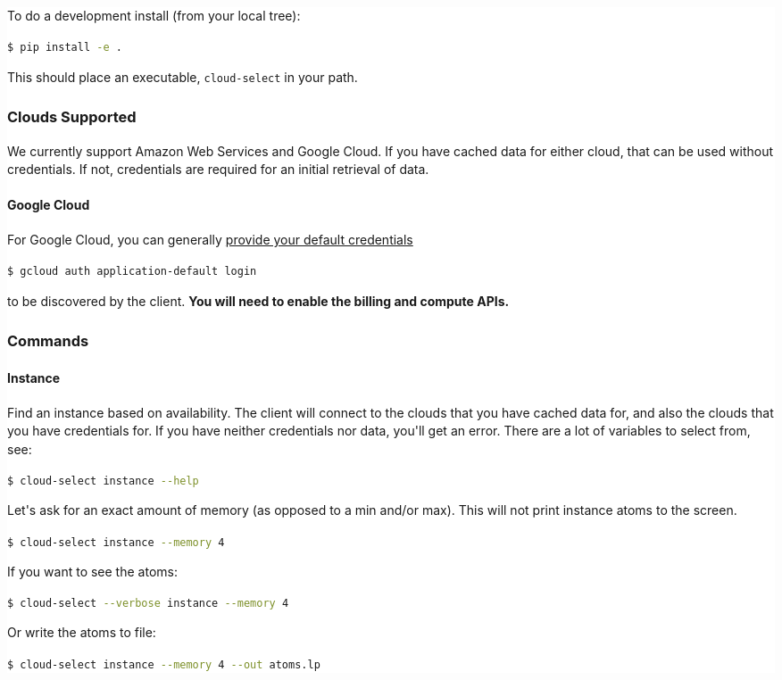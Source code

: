 To do a development install (from your local tree):

```bash
$ pip install -e .
```

This should place an executable, `cloud-select` in your path.

### Clouds Supported

We currently support Amazon Web Services and Google Cloud. If you have cached data for either cloud,
that can be used without credentials. If not, credentials are required for an initial retrieval of data.

#### Google Cloud

For Google Cloud, you can generally [provide your default credentials](https://cloud.google.com/docs/authentication/client-libraries)

```bash
$ gcloud auth application-default login
```

to be discovered by the client. **You will need to enable the billing and compute APIs.**

### Commands

#### Instance

Find an instance based on availability. The client will connect to the clouds that you have cached data for,
and also the clouds that you have credentials for. If you have neither credentials nor data, you'll get an error.
There are a lot of variables to select from, see:

```bash
$ cloud-select instance --help
```

Let's ask for an exact amount of memory (as opposed to a min and/or max). This will not print instance
atoms to the screen.

```bash
$ cloud-select instance --memory 4
```

If you want to see the atoms:

```bash
$ cloud-select --verbose instance --memory 4
```

Or write the atoms to file:

```bash
$ cloud-select instance --memory 4 --out atoms.lp
```
